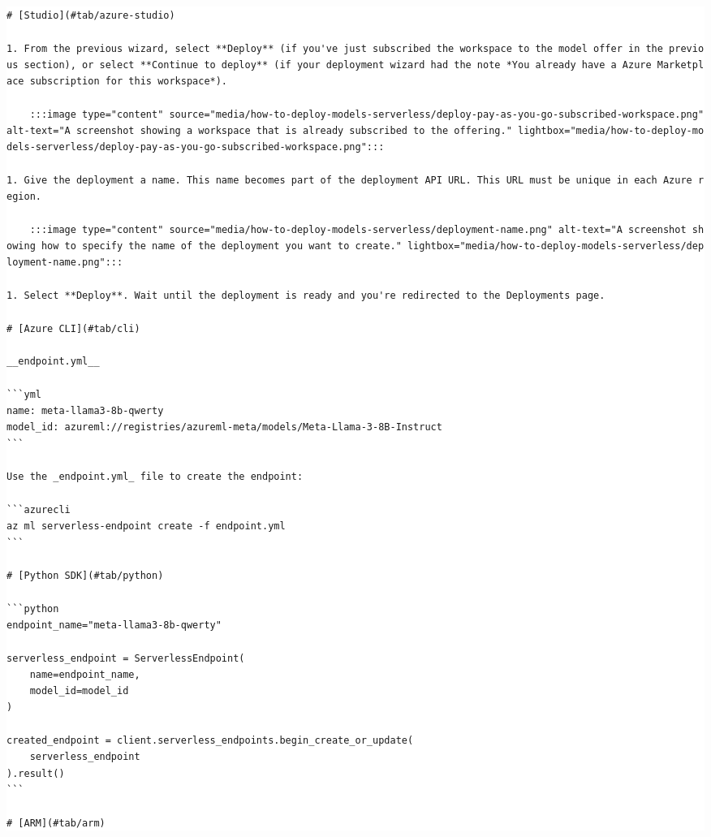     # [Studio](#tab/azure-studio)

    1. From the previous wizard, select **Deploy** (if you've just subscribed the workspace to the model offer in the previous section), or select **Continue to deploy** (if your deployment wizard had the note *You already have a Azure Marketplace subscription for this workspace*). 

        :::image type="content" source="media/how-to-deploy-models-serverless/deploy-pay-as-you-go-subscribed-workspace.png" alt-text="A screenshot showing a workspace that is already subscribed to the offering." lightbox="media/how-to-deploy-models-serverless/deploy-pay-as-you-go-subscribed-workspace.png":::

    1. Give the deployment a name. This name becomes part of the deployment API URL. This URL must be unique in each Azure region.

        :::image type="content" source="media/how-to-deploy-models-serverless/deployment-name.png" alt-text="A screenshot showing how to specify the name of the deployment you want to create." lightbox="media/how-to-deploy-models-serverless/deployment-name.png":::

    1. Select **Deploy**. Wait until the deployment is ready and you're redirected to the Deployments page.

    # [Azure CLI](#tab/cli)

    __endpoint.yml__

    ```yml
    name: meta-llama3-8b-qwerty
    model_id: azureml://registries/azureml-meta/models/Meta-Llama-3-8B-Instruct
    ```

    Use the _endpoint.yml_ file to create the endpoint:

    ```azurecli
    az ml serverless-endpoint create -f endpoint.yml
    ```

    # [Python SDK](#tab/python)

    ```python
    endpoint_name="meta-llama3-8b-qwerty"
    
    serverless_endpoint = ServerlessEndpoint(
        name=endpoint_name,
        model_id=model_id
    )

    created_endpoint = client.serverless_endpoints.begin_create_or_update(
        serverless_endpoint
    ).result()
    ```

    # [ARM](#tab/arm)
